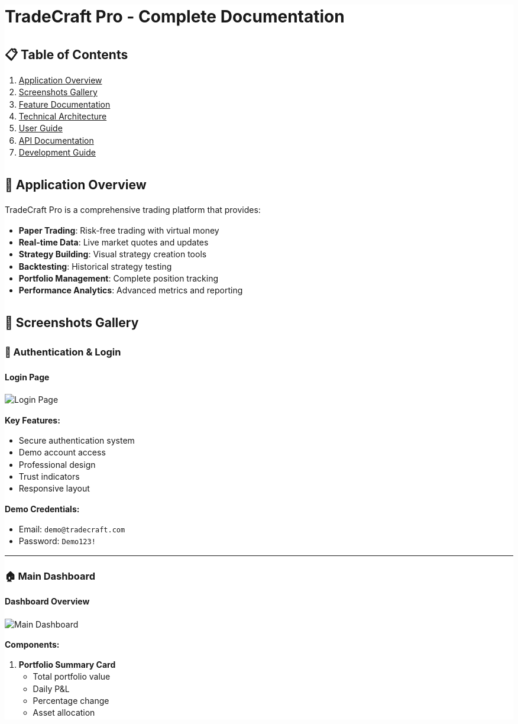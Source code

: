 # TradeCraft Pro - Complete Documentation

## 📋 Table of Contents

1. [Application Overview](#application-overview)
2. [Screenshots Gallery](#screenshots-gallery)
3. [Feature Documentation](#feature-documentation)
4. [Technical Architecture](#technical-architecture)
5. [User Guide](#user-guide)
6. [API Documentation](#api-documentation)
7. [Development Guide](#development-guide)

## 🎯 Application Overview

TradeCraft Pro is a comprehensive trading platform that provides:
- **Paper Trading**: Risk-free trading with virtual money
- **Real-time Data**: Live market quotes and updates
- **Strategy Building**: Visual strategy creation tools
- **Backtesting**: Historical strategy testing
- **Portfolio Management**: Complete position tracking
- **Performance Analytics**: Advanced metrics and reporting

## 📸 Screenshots Gallery

### 🔐 Authentication & Login

#### Login Page
![Login Page](./public/screenshots/login-page.png)

**Key Features:**
- Secure authentication system
- Demo account access
- Professional design
- Trust indicators
- Responsive layout

**Demo Credentials:**
- Email: `demo@tradecraft.com`
- Password: `Demo123!`

---

### 🏠 Main Dashboard

#### Dashboard Overview
![Main Dashboard](./public/screenshots/main-dashboard.png)

**Components:**
1. **Portfolio Summary Card**
   - Total portfolio value
   - Daily P&L
   - Percentage change
   - Asset allocation
